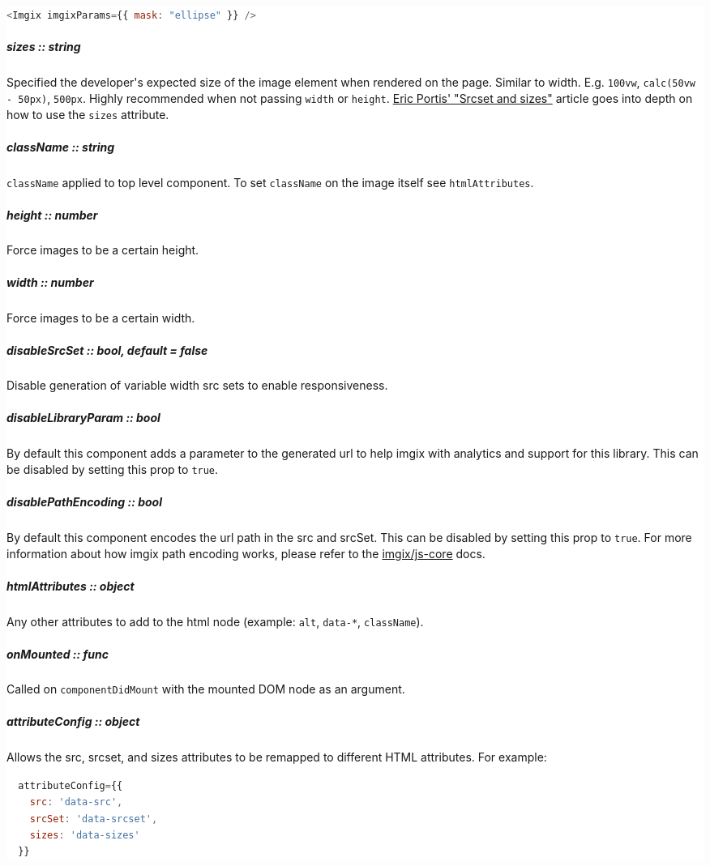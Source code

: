 ```js
<Imgix imgixParams={{ mask: "ellipse" }} />
```

##### sizes :: string

Specified the developer's expected size of the image element when rendered on the page. Similar to width. E.g. `100vw`, `calc(50vw - 50px)`, `500px`. Highly recommended when not passing `width` or `height`. [Eric Portis' "Srcset and sizes"](https://ericportis.com/posts/2014/srcset-sizes/) article goes into depth on how to use the `sizes` attribute.

##### className :: string

`className` applied to top level component. To set `className` on the image itself see `htmlAttributes`.

##### height :: number

Force images to be a certain height.

##### width :: number

Force images to be a certain width.

##### disableSrcSet :: bool, default = false

Disable generation of variable width src sets to enable responsiveness.

##### disableLibraryParam :: bool

By default this component adds a parameter to the generated url to help imgix with analytics and support for this library. This can be disabled by setting this prop to `true`.

##### disablePathEncoding :: bool

By default this component encodes the url path in the src and srcSet. This can be disabled by setting this prop to `true`. For more information about how imgix path encoding works, please refer to the [imgix/js-core](https://github.com/imgix/js-core#disable-path-encoding) docs.

##### htmlAttributes :: object

Any other attributes to add to the html node (example: `alt`, `data-*`, `className`).

##### onMounted :: func

Called on `componentDidMount` with the mounted DOM node as an argument.

##### attributeConfig :: object

Allows the src, srcset, and sizes attributes to be remapped to different HTML attributes. For example:

```js
  attributeConfig={{
    src: 'data-src',
    srcSet: 'data-srcset',
    sizes: 'data-sizes'
  }}
```
